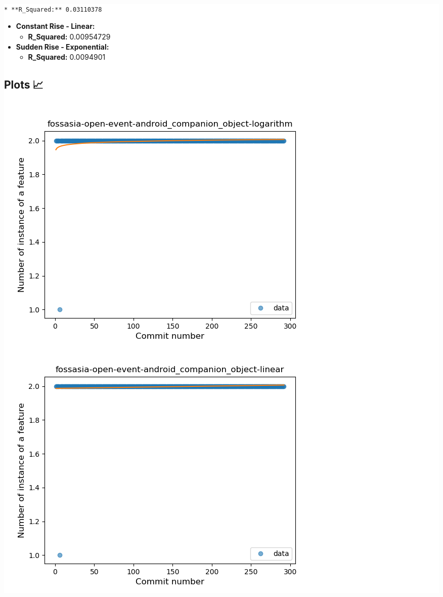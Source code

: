     * **R_Squared:** 0.03110378
* **Constant Rise - Linear:** ![equation](http://latex.codecogs.com/svg.latex?6.8e-05x%20&plus;%201.986654)
    * **R_Squared:** 0.00954729
* **Sudden Rise - Exponential:** ![equation](http://latex.codecogs.com/svg.latex?0.402191x%5E%7B1.000067%7D%20&plus;%200.986773)
    * **R_Squared:** 0.0094901

**Plots** :chart_with_upwards_trend:
-----

![fossasia-open-event-android T6](../plots/fossasia-open-event-android_companion_object_T6.png)
![fossasia-open-event-android T1](../plots/fossasia-open-event-android_companion_object_T1.png)